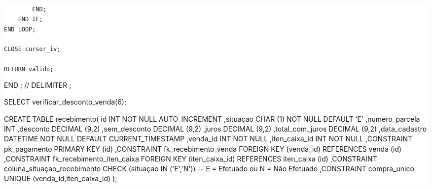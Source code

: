 			END;
		END IF;
	END LOOP;
    
    CLOSE cursor_iv;
    
	RETURN valido;
END ;
//
DELIMITER ;

SELECT verificar_desconto_venda(6);


CREATE TABLE recebimento(
id INT NOT NULL AUTO_INCREMENT
,situaçao CHAR (1) NOT NULL DEFAULT 'E'
,numero_parcela INT
,desconto DECIMAL (9,2)
,sem_desconto DECIMAL (9,2)
,juros DECIMAL (9,2)
,total_com_juros DECIMAL (9,2)
,data_cadastro DATETIME NOT NULL DEFAULT CURRENT_TIMESTAMP
,venda_id INT NOT NULL
,iten_caixa_id INT NOT NULL
,CONSTRAINT pk_pagamento PRIMARY KEY (id)
,CONSTRAINT fk_recebimento_venda FOREIGN KEY (venda_id) REFERENCES venda (id)
,CONSTRAINT fk_recebimento_iten_caixa FOREIGN KEY (iten_caixa_id) REFERENCES iten_caixa (id)
,CONSTRAINT coluna_situaçao_recebimento CHECK (situaçao IN ('E','N')) -- E = Efetuado ou N = Não Efetuado
,CONSTRAINT compra_unico UNIQUE (venda_id,iten_caixa_id)
);





